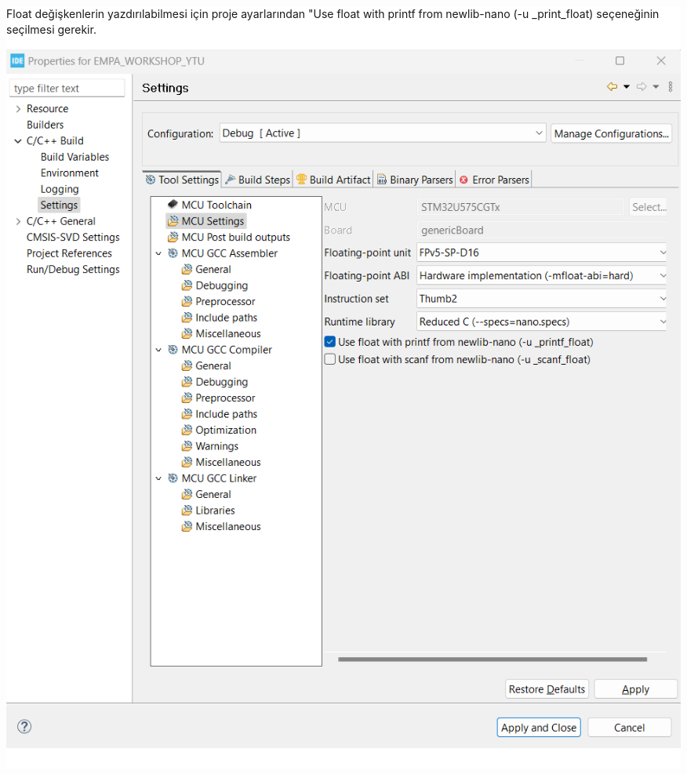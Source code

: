   Float değişkenlerin yazdırılabilmesi için proje ayarlarından "Use float with printf from newlib-nano (-u _print_float)  seçeneğinin seçilmesi gerekir.
  <div align="center">
  <img width="100%" height="100%" src="Documents/float.png">
</div>
<br />
